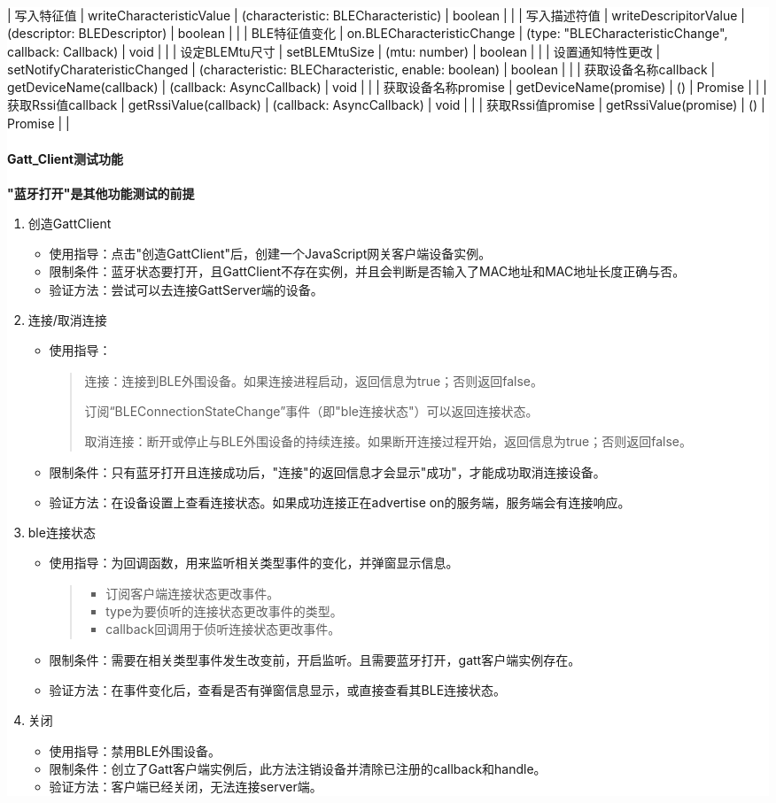 |      写入特征值      |     writeCharacteristicValue      |             (characteristic: BLECharacteristic)              |           boolean           |      |
|     写入描述符值     |       writeDescripitorValue       |                 (descriptor: BLEDescriptor)                  |           boolean           |      |
|    BLE特征值变化     |    on.BLECharacteristicChange     | (type: "BLECharacteristicChange", callback: Callback<BLECharacteristic>) |            void             |      |
|    设定BLEMtu尺寸    |           setBLEMtuSize           |                        (mtu: number)                         |           boolean           |      |
|   设置通知特性更改   |   setNotifyCharateristicChanged   |     (characteristic: BLECharacteristic, enable: boolean)     |           boolean           |      |
| 获取设备名称callback |      getDeviceName(callback)      |              (callback: AsyncCallback<string>)               |            void             |      |
| 获取设备名称promise  |      getDeviceName(promise)       |                              ()                              |       Promise<string>       |      |
|  获取Rssi值callback  |      getRssiValue(callback)       |              (callback: AsyncCallback<number>)               |            void             |      |
|  获取Rssi值promise   |       getRssiValue(promise)       |                              ()                              |       Promise<number>       |      |

#### Gatt_Client测试功能

**"蓝牙打开"是其他功能测试的前提**

1. 创造GattClient

   - 使用指导：点击"创造GattClient"后，创建一个JavaScript网关客户端设备实例。
   - 限制条件：蓝牙状态要打开，且GattClient不存在实例，并且会判断是否输入了MAC地址和MAC地址长度正确与否。
   - 验证方法：尝试可以去连接GattServer端的设备。

2. 连接/取消连接

   - 使用指导：

     > 连接：连接到BLE外围设备。如果连接进程启动，返回信息为true；否则返回false。
     >
     > 订阅“BLEConnectionStateChange”事件（即"ble连接状态"）可以返回连接状态。
     >
     > 取消连接：断开或停止与BLE外围设备的持续连接。如果断开连接过程开始，返回信息为true；否则返回false。
     >

   - 限制条件：只有蓝牙打开且连接成功后，"连接"的返回信息才会显示"成功"，才能成功取消连接设备。

   - 验证方法：在设备设置上查看连接状态。如果成功连接正在advertise on的服务端，服务端会有连接响应。

3. ble连接状态

   - 使用指导：为回调函数，用来监听相关类型事件的变化，并弹窗显示信息。

     > - 订阅客户端连接状态更改事件。
     > - type为要侦听的连接状态更改事件的类型。
     > - callback回调用于侦听连接状态更改事件。

   - 限制条件：需要在相关类型事件发生改变前，开启监听。且需要蓝牙打开，gatt客户端实例存在。

   - 验证方法：在事件变化后，查看是否有弹窗信息显示，或直接查看其BLE连接状态。

4. 关闭

   - 使用指导：禁用BLE外围设备。
   - 限制条件：创立了Gatt客户端实例后，此方法注销设备并清除已注册的callback和handle。
   - 验证方法：客户端已经关闭，无法连接server端。
